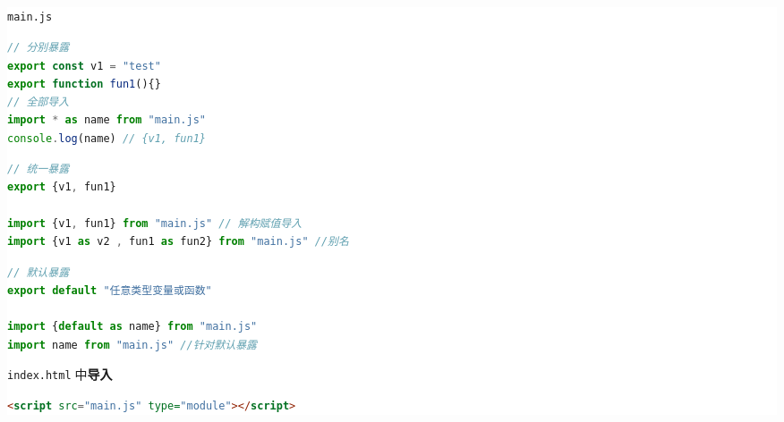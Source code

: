 `main.js` 

```js
// 分别暴露
export const v1 = "test"
export function fun1(){}
// 全部导入
import * as name from "main.js"
console.log(name) // {v1, fun1}
```

```js
// 统一暴露
export {v1, fun1}

import {v1, fun1} from "main.js" // 解构赋值导入
import {v1 as v2 , fun1 as fun2} from "main.js" //别名
```

```js
// 默认暴露
export default "任意类型变量或函数"

import {default as name} from "main.js"
import name from "main.js" //针对默认暴露
```

  `index.html`  中**导入**

```html
<script src="main.js" type="module"></script>
```

